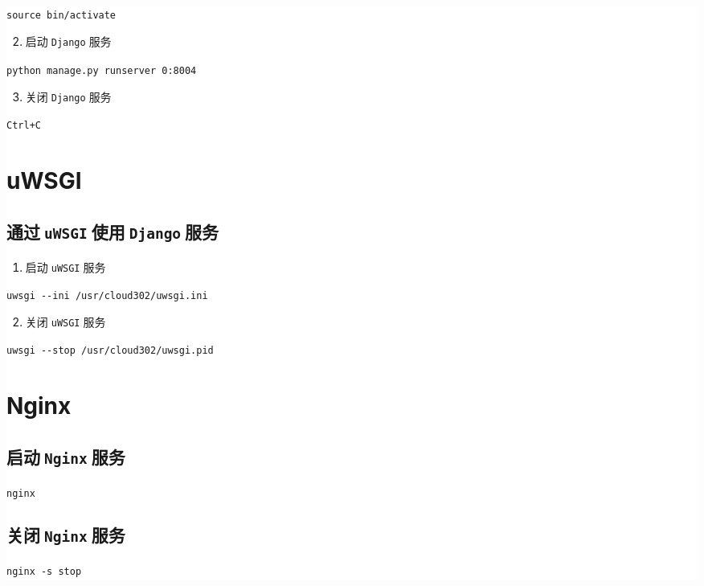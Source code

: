 ```
source bin/activate

```

2.  启动 `Django` 服务

```
python manage.py runserver 0:8004

```
3. 关闭 `Django` 服务

```
Ctrl+C
```



# uWSGI

## 通过 `uWSGI` 使用 `Django` 服务


1.  启动 `uWSGI` 服务

```
uwsgi --ini /usr/cloud302/uwsgi.ini

```
2. 关闭 `uWSGI` 服务

```
uwsgi --stop /usr/cloud302/uwsgi.pid
```



# Nginx

## 启动 `Nginx` 服务

```
nginx
```

## 关闭 `Nginx` 服务

```
nginx -s stop
```

